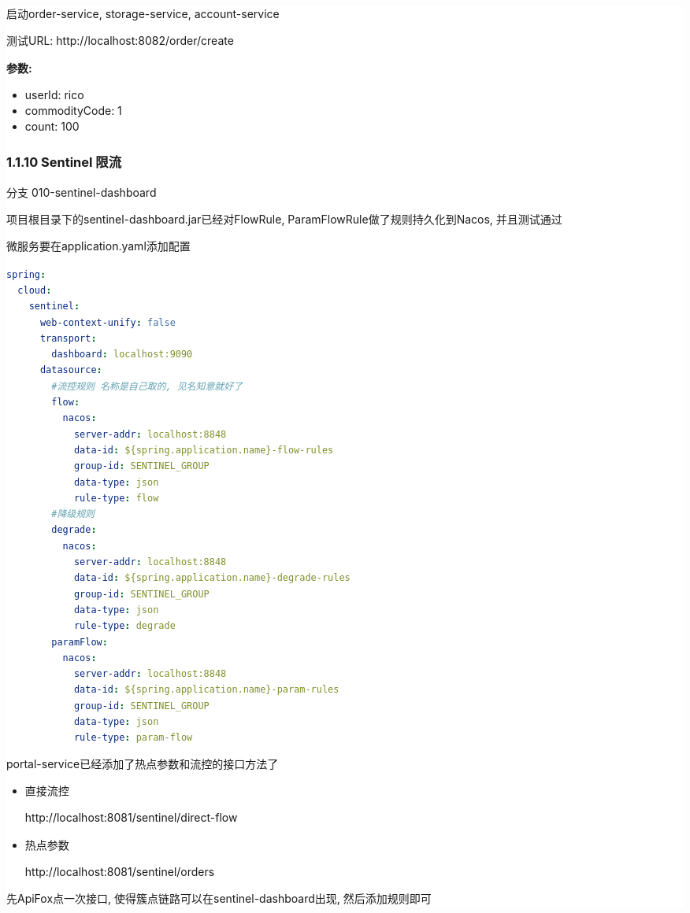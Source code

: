 启动order-service, storage-service, account-service

测试URL: http://localhost:8082/order/create

**参数:**

* userId: rico
* commodityCode: 1
* count: 100

### 1.1.10 Sentinel 限流

分支 010-sentinel-dashboard

项目根目录下的sentinel-dashboard.jar已经对FlowRule, ParamFlowRule做了规则持久化到Nacos, 并且测试通过

微服务要在application.yaml添加配置

```yaml
spring:
  cloud:
    sentinel:
      web-context-unify: false
      transport:
        dashboard: localhost:9090
      datasource:
        #流控规则 名称是自己取的, 见名知意就好了
        flow:
          nacos:
            server-addr: localhost:8848
            data-id: ${spring.application.name}-flow-rules
            group-id: SENTINEL_GROUP
            data-type: json
            rule-type: flow
        #降级规则
        degrade:
          nacos:
            server-addr: localhost:8848
            data-id: ${spring.application.name}-degrade-rules
            group-id: SENTINEL_GROUP
            data-type: json
            rule-type: degrade
        paramFlow:
          nacos:
            server-addr: localhost:8848
            data-id: ${spring.application.name}-param-rules
            group-id: SENTINEL_GROUP
            data-type: json
            rule-type: param-flow  
```

portal-service已经添加了热点参数和流控的接口方法了

* 直接流控

  http://localhost:8081/sentinel/direct-flow

* 热点参数

  http://localhost:8081/sentinel/orders

先ApiFox点一次接口, 使得簇点链路可以在sentinel-dashboard出现, 然后添加规则即可
